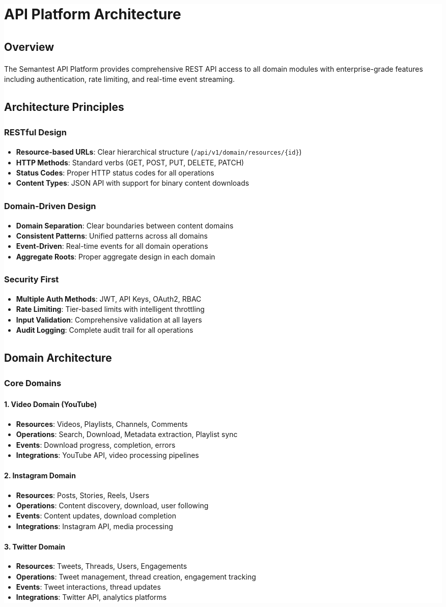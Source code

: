 # API Platform Architecture

## Overview

The Semantest API Platform provides comprehensive REST API access to all domain modules with enterprise-grade features including authentication, rate limiting, and real-time event streaming.

## Architecture Principles

### RESTful Design
- **Resource-based URLs**: Clear hierarchical structure (`/api/v1/domain/resources/{id}`)
- **HTTP Methods**: Standard verbs (GET, POST, PUT, DELETE, PATCH)
- **Status Codes**: Proper HTTP status codes for all operations
- **Content Types**: JSON API with support for binary content downloads

### Domain-Driven Design
- **Domain Separation**: Clear boundaries between content domains
- **Consistent Patterns**: Unified patterns across all domains
- **Event-Driven**: Real-time events for all domain operations
- **Aggregate Roots**: Proper aggregate design in each domain

### Security First
- **Multiple Auth Methods**: JWT, API Keys, OAuth2, RBAC
- **Rate Limiting**: Tier-based limits with intelligent throttling
- **Input Validation**: Comprehensive validation at all layers
- **Audit Logging**: Complete audit trail for all operations

## Domain Architecture

### Core Domains

#### 1. Video Domain (YouTube)
- **Resources**: Videos, Playlists, Channels, Comments
- **Operations**: Search, Download, Metadata extraction, Playlist sync
- **Events**: Download progress, completion, errors
- **Integrations**: YouTube API, video processing pipelines

#### 2. Instagram Domain
- **Resources**: Posts, Stories, Reels, Users
- **Operations**: Content discovery, download, user following
- **Events**: Content updates, download completion
- **Integrations**: Instagram API, media processing

#### 3. Twitter Domain
- **Resources**: Tweets, Threads, Users, Engagements
- **Operations**: Tweet management, thread creation, engagement tracking
- **Events**: Tweet interactions, thread updates
- **Integrations**: Twitter API, analytics platforms
